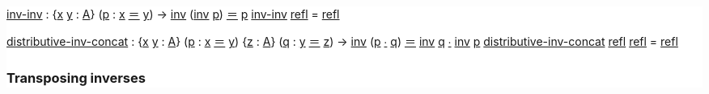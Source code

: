   <a id="3789" href="foundation-core.identity-types.html#3789" class="Function">inv-inv</a> <a id="3797" class="Symbol">:</a> <a id="3799" class="Symbol">{</a><a id="3800" href="foundation-core.identity-types.html#3800" class="Bound">x</a> <a id="3802" href="foundation-core.identity-types.html#3802" class="Bound">y</a> <a id="3804" class="Symbol">:</a> <a id="3806" href="foundation-core.identity-types.html#3328" class="Bound">A</a><a id="3807" class="Symbol">}</a> <a id="3809" class="Symbol">(</a><a id="3810" href="foundation-core.identity-types.html#3810" class="Bound">p</a> <a id="3812" class="Symbol">:</a> <a id="3814" href="foundation-core.identity-types.html#3800" class="Bound">x</a> <a id="3816" href="foundation-core.identity-types.html#1953" class="Function Operator">＝</a> <a id="3818" href="foundation-core.identity-types.html#3802" class="Bound">y</a><a id="3819" class="Symbol">)</a> <a id="3821" class="Symbol">→</a> <a id="3823" href="foundation-core.identity-types.html#3206" class="Function">inv</a> <a id="3827" class="Symbol">(</a><a id="3828" href="foundation-core.identity-types.html#3206" class="Function">inv</a> <a id="3832" href="foundation-core.identity-types.html#3810" class="Bound">p</a><a id="3833" class="Symbol">)</a> <a id="3835" href="foundation-core.identity-types.html#1953" class="Function Operator">＝</a> <a id="3837" href="foundation-core.identity-types.html#3810" class="Bound">p</a>
  <a id="3841" href="foundation-core.identity-types.html#3789" class="Function">inv-inv</a> <a id="3849" href="foundation-core.identity-types.html#1922" class="InductiveConstructor">refl</a> <a id="3854" class="Symbol">=</a> <a id="3856" href="foundation-core.identity-types.html#1922" class="InductiveConstructor">refl</a>

  <a id="3864" href="foundation-core.identity-types.html#3864" class="Function">distributive-inv-concat</a> <a id="3888" class="Symbol">:</a>
    <a id="3894" class="Symbol">{</a><a id="3895" href="foundation-core.identity-types.html#3895" class="Bound">x</a> <a id="3897" href="foundation-core.identity-types.html#3897" class="Bound">y</a> <a id="3899" class="Symbol">:</a> <a id="3901" href="foundation-core.identity-types.html#3328" class="Bound">A</a><a id="3902" class="Symbol">}</a> <a id="3904" class="Symbol">(</a><a id="3905" href="foundation-core.identity-types.html#3905" class="Bound">p</a> <a id="3907" class="Symbol">:</a> <a id="3909" href="foundation-core.identity-types.html#3895" class="Bound">x</a> <a id="3911" href="foundation-core.identity-types.html#1953" class="Function Operator">＝</a> <a id="3913" href="foundation-core.identity-types.html#3897" class="Bound">y</a><a id="3914" class="Symbol">)</a> <a id="3916" class="Symbol">{</a><a id="3917" href="foundation-core.identity-types.html#3917" class="Bound">z</a> <a id="3919" class="Symbol">:</a> <a id="3921" href="foundation-core.identity-types.html#3328" class="Bound">A</a><a id="3922" class="Symbol">}</a> <a id="3924" class="Symbol">(</a><a id="3925" href="foundation-core.identity-types.html#3925" class="Bound">q</a> <a id="3927" class="Symbol">:</a> <a id="3929" href="foundation-core.identity-types.html#3897" class="Bound">y</a> <a id="3931" href="foundation-core.identity-types.html#1953" class="Function Operator">＝</a> <a id="3933" href="foundation-core.identity-types.html#3917" class="Bound">z</a><a id="3934" class="Symbol">)</a> <a id="3936" class="Symbol">→</a>
    <a id="3942" href="foundation-core.identity-types.html#3206" class="Function">inv</a> <a id="3946" class="Symbol">(</a><a id="3947" href="foundation-core.identity-types.html#3905" class="Bound">p</a> <a id="3949" href="foundation-core.identity-types.html#2902" class="Function Operator">∙</a> <a id="3951" href="foundation-core.identity-types.html#3925" class="Bound">q</a><a id="3952" class="Symbol">)</a> <a id="3954" href="foundation-core.identity-types.html#1953" class="Function Operator">＝</a> <a id="3956" href="foundation-core.identity-types.html#3206" class="Function">inv</a> <a id="3960" href="foundation-core.identity-types.html#3925" class="Bound">q</a> <a id="3962" href="foundation-core.identity-types.html#2902" class="Function Operator">∙</a> <a id="3964" href="foundation-core.identity-types.html#3206" class="Function">inv</a> <a id="3968" href="foundation-core.identity-types.html#3905" class="Bound">p</a>
  <a id="3972" href="foundation-core.identity-types.html#3864" class="Function">distributive-inv-concat</a> <a id="3996" href="foundation-core.identity-types.html#1922" class="InductiveConstructor">refl</a> <a id="4001" href="foundation-core.identity-types.html#1922" class="InductiveConstructor">refl</a> <a id="4006" class="Symbol">=</a> <a id="4008" href="foundation-core.identity-types.html#1922" class="InductiveConstructor">refl</a>
</pre>
### Transposing inverses
